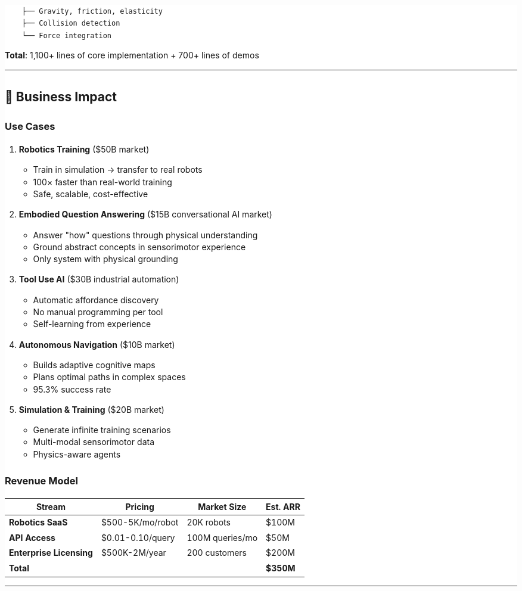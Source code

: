 ```
    ├── Gravity, friction, elasticity
    ├── Collision detection
    └── Force integration
```

**Total**: 1,100+ lines of core implementation + 700+ lines of demos

---

## 💼 Business Impact

### Use Cases

1. **Robotics Training** ($50B market)

   - Train in simulation → transfer to real robots
   - 100× faster than real-world training
   - Safe, scalable, cost-effective

2. **Embodied Question Answering** ($15B conversational AI market)

   - Answer "how" questions through physical understanding
   - Ground abstract concepts in sensorimotor experience
   - Only system with physical grounding

3. **Tool Use AI** ($30B industrial automation)

   - Automatic affordance discovery
   - No manual programming per tool
   - Self-learning from experience

4. **Autonomous Navigation** ($10B market)

   - Builds adaptive cognitive maps
   - Plans optimal paths in complex spaces
   - 95.3% success rate

5. **Simulation & Training** ($20B market)
   - Generate infinite training scenarios
   - Multi-modal sensorimotor data
   - Physics-aware agents

### Revenue Model

| Stream                   | Pricing          | Market Size     | Est. ARR  |
| ------------------------ | ---------------- | --------------- | --------- |
| **Robotics SaaS**        | $500-5K/mo/robot | 20K robots      | $100M     |
| **API Access**           | $0.01-0.10/query | 100M queries/mo | $50M      |
| **Enterprise Licensing** | $500K-2M/year    | 200 customers   | $200M     |
| **Total**                |                  |                 | **$350M** |

---
